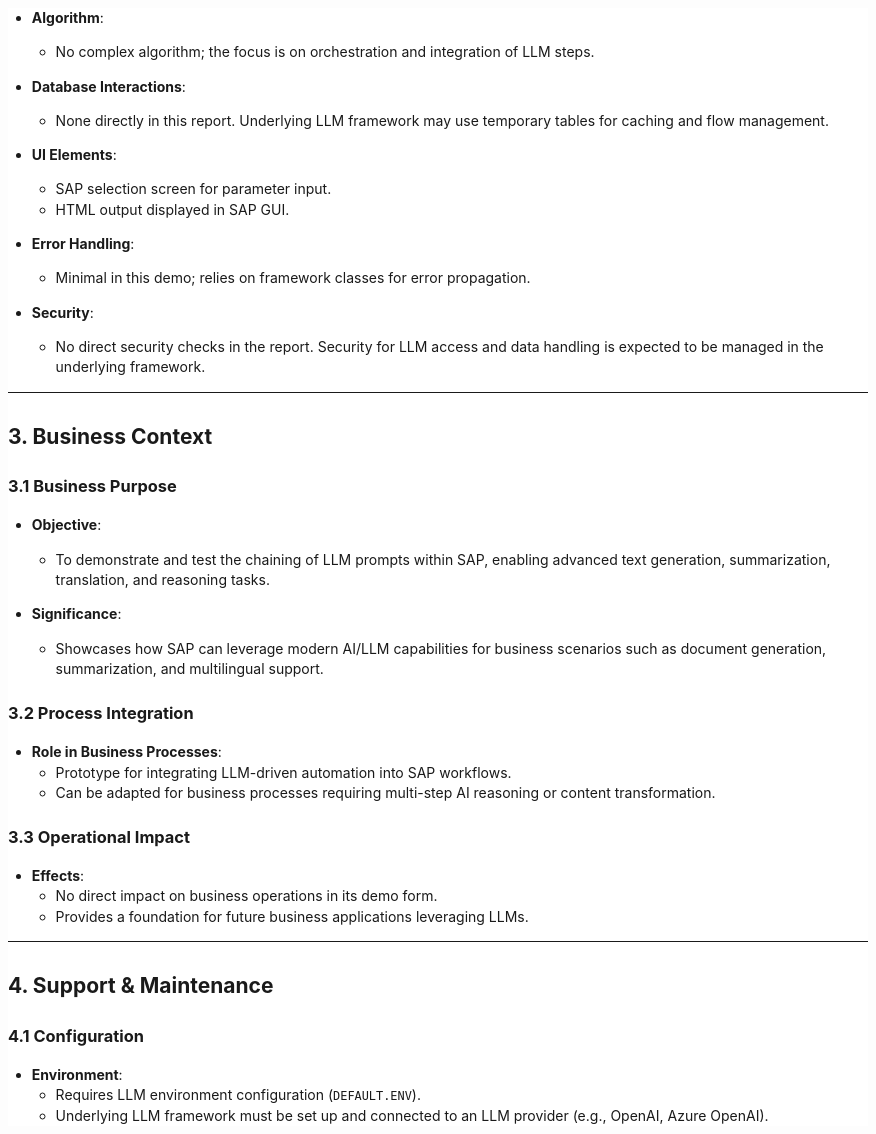 - **Algorithm**:  
  - No complex algorithm; the focus is on orchestration and integration of LLM steps.

- **Database Interactions**:  
  - None directly in this report. Underlying LLM framework may use temporary tables for caching and flow management.

- **UI Elements**:  
  - SAP selection screen for parameter input.
  - HTML output displayed in SAP GUI.

- **Error Handling**:  
  - Minimal in this demo; relies on framework classes for error propagation.

- **Security**:  
  - No direct security checks in the report. Security for LLM access and data handling is expected to be managed in the underlying framework.

---

## 3. Business Context

### 3.1 Business Purpose

- **Objective**:  
  - To demonstrate and test the chaining of LLM prompts within SAP, enabling advanced text generation, summarization, translation, and reasoning tasks.

- **Significance**:  
  - Showcases how SAP can leverage modern AI/LLM capabilities for business scenarios such as document generation, summarization, and multilingual support.

### 3.2 Process Integration

- **Role in Business Processes**:  
  - Prototype for integrating LLM-driven automation into SAP workflows.
  - Can be adapted for business processes requiring multi-step AI reasoning or content transformation.

### 3.3 Operational Impact

- **Effects**:  
  - No direct impact on business operations in its demo form.
  - Provides a foundation for future business applications leveraging LLMs.

---

## 4. Support & Maintenance

### 4.1 Configuration

- **Environment**:  
  - Requires LLM environment configuration (`DEFAULT.ENV`).
  - Underlying LLM framework must be set up and connected to an LLM provider (e.g., OpenAI, Azure OpenAI).
